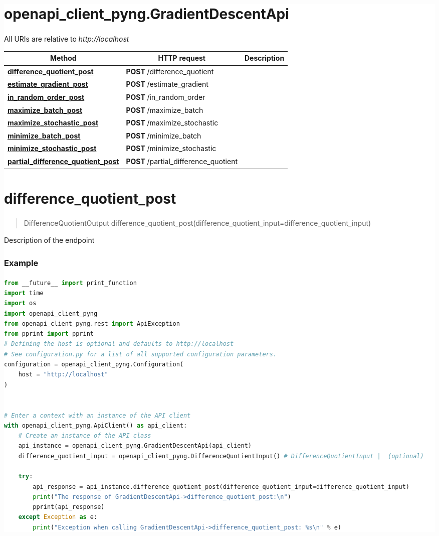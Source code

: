 # openapi_client_pyng.GradientDescentApi

All URIs are relative to *http://localhost*

Method | HTTP request | Description
------------- | ------------- | -------------
[**difference_quotient_post**](GradientDescentApi.md#difference_quotient_post) | **POST** /difference_quotient | 
[**estimate_gradient_post**](GradientDescentApi.md#estimate_gradient_post) | **POST** /estimate_gradient | 
[**in_random_order_post**](GradientDescentApi.md#in_random_order_post) | **POST** /in_random_order | 
[**maximize_batch_post**](GradientDescentApi.md#maximize_batch_post) | **POST** /maximize_batch | 
[**maximize_stochastic_post**](GradientDescentApi.md#maximize_stochastic_post) | **POST** /maximize_stochastic | 
[**minimize_batch_post**](GradientDescentApi.md#minimize_batch_post) | **POST** /minimize_batch | 
[**minimize_stochastic_post**](GradientDescentApi.md#minimize_stochastic_post) | **POST** /minimize_stochastic | 
[**partial_difference_quotient_post**](GradientDescentApi.md#partial_difference_quotient_post) | **POST** /partial_difference_quotient | 


# **difference_quotient_post**
> DifferenceQuotientOutput difference_quotient_post(difference_quotient_input=difference_quotient_input)



Description of the endpoint

### Example

```python
from __future__ import print_function
import time
import os
import openapi_client_pyng
from openapi_client_pyng.rest import ApiException
from pprint import pprint
# Defining the host is optional and defaults to http://localhost
# See configuration.py for a list of all supported configuration parameters.
configuration = openapi_client_pyng.Configuration(
    host = "http://localhost"
)


# Enter a context with an instance of the API client
with openapi_client_pyng.ApiClient() as api_client:
    # Create an instance of the API class
    api_instance = openapi_client_pyng.GradientDescentApi(api_client)
    difference_quotient_input = openapi_client_pyng.DifferenceQuotientInput() # DifferenceQuotientInput |  (optional)

    try:
        api_response = api_instance.difference_quotient_post(difference_quotient_input=difference_quotient_input)
        print("The response of GradientDescentApi->difference_quotient_post:\n")
        pprint(api_response)
    except Exception as e:
        print("Exception when calling GradientDescentApi->difference_quotient_post: %s\n" % e)
```
